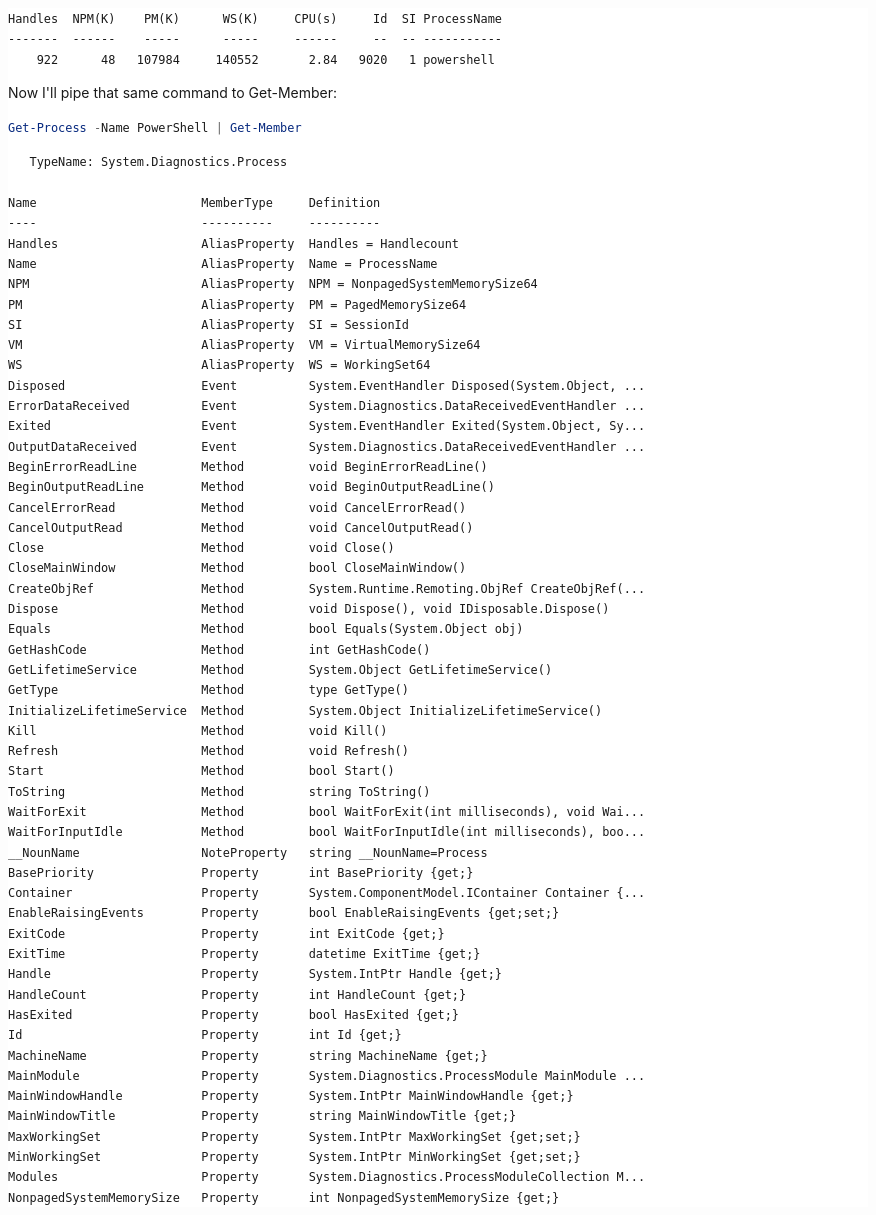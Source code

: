 ```Output
Handles  NPM(K)    PM(K)      WS(K)     CPU(s)     Id  SI ProcessName
-------  ------    -----      -----     ------     --  -- -----------
    922      48   107984     140552       2.84   9020   1 powershell

```

Now I'll pipe that same command to Get-Member:

```powershell
Get-Process -Name PowerShell | Get-Member
```

```Output
   TypeName: System.Diagnostics.Process

Name                       MemberType     Definition
----                       ----------     ----------
Handles                    AliasProperty  Handles = Handlecount
Name                       AliasProperty  Name = ProcessName
NPM                        AliasProperty  NPM = NonpagedSystemMemorySize64
PM                         AliasProperty  PM = PagedMemorySize64
SI                         AliasProperty  SI = SessionId
VM                         AliasProperty  VM = VirtualMemorySize64
WS                         AliasProperty  WS = WorkingSet64
Disposed                   Event          System.EventHandler Disposed(System.Object, ...
ErrorDataReceived          Event          System.Diagnostics.DataReceivedEventHandler ...
Exited                     Event          System.EventHandler Exited(System.Object, Sy...
OutputDataReceived         Event          System.Diagnostics.DataReceivedEventHandler ...
BeginErrorReadLine         Method         void BeginErrorReadLine()
BeginOutputReadLine        Method         void BeginOutputReadLine()
CancelErrorRead            Method         void CancelErrorRead()
CancelOutputRead           Method         void CancelOutputRead()
Close                      Method         void Close()
CloseMainWindow            Method         bool CloseMainWindow()
CreateObjRef               Method         System.Runtime.Remoting.ObjRef CreateObjRef(...
Dispose                    Method         void Dispose(), void IDisposable.Dispose()
Equals                     Method         bool Equals(System.Object obj)
GetHashCode                Method         int GetHashCode()
GetLifetimeService         Method         System.Object GetLifetimeService()
GetType                    Method         type GetType()
InitializeLifetimeService  Method         System.Object InitializeLifetimeService()
Kill                       Method         void Kill()
Refresh                    Method         void Refresh()
Start                      Method         bool Start()
ToString                   Method         string ToString()
WaitForExit                Method         bool WaitForExit(int milliseconds), void Wai...
WaitForInputIdle           Method         bool WaitForInputIdle(int milliseconds), boo...
__NounName                 NoteProperty   string __NounName=Process
BasePriority               Property       int BasePriority {get;}
Container                  Property       System.ComponentModel.IContainer Container {...
EnableRaisingEvents        Property       bool EnableRaisingEvents {get;set;}
ExitCode                   Property       int ExitCode {get;}
ExitTime                   Property       datetime ExitTime {get;}
Handle                     Property       System.IntPtr Handle {get;}
HandleCount                Property       int HandleCount {get;}
HasExited                  Property       bool HasExited {get;}
Id                         Property       int Id {get;}
MachineName                Property       string MachineName {get;}
MainModule                 Property       System.Diagnostics.ProcessModule MainModule ...
MainWindowHandle           Property       System.IntPtr MainWindowHandle {get;}
MainWindowTitle            Property       string MainWindowTitle {get;}
MaxWorkingSet              Property       System.IntPtr MaxWorkingSet {get;set;}
MinWorkingSet              Property       System.IntPtr MinWorkingSet {get;set;}
Modules                    Property       System.Diagnostics.ProcessModuleCollection M...
NonpagedSystemMemorySize   Property       int NonpagedSystemMemorySize {get;}
```